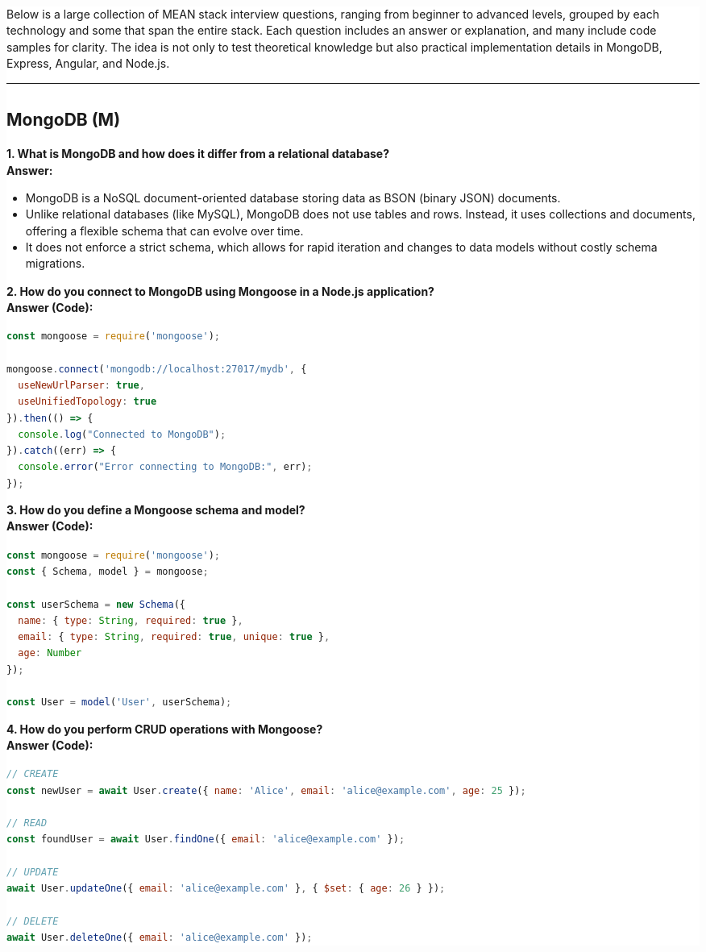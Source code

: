 Below is a large collection of MEAN stack interview questions, ranging from beginner to advanced levels, grouped by each technology and some that span the entire stack. Each question includes an answer or explanation, and many include code samples for clarity. The idea is not only to test theoretical knowledge but also practical implementation details in MongoDB, Express, Angular, and Node.js.

---

## MongoDB (M)

**1. What is MongoDB and how does it differ from a relational database?**  
**Answer:**  
- MongoDB is a NoSQL document-oriented database storing data as BSON (binary JSON) documents.  
- Unlike relational databases (like MySQL), MongoDB does not use tables and rows. Instead, it uses collections and documents, offering a flexible schema that can evolve over time.  
- It does not enforce a strict schema, which allows for rapid iteration and changes to data models without costly schema migrations.

**2. How do you connect to MongoDB using Mongoose in a Node.js application?**  
**Answer (Code):**
```js
const mongoose = require('mongoose');

mongoose.connect('mongodb://localhost:27017/mydb', {
  useNewUrlParser: true,
  useUnifiedTopology: true
}).then(() => {
  console.log("Connected to MongoDB");
}).catch((err) => {
  console.error("Error connecting to MongoDB:", err);
});
```

**3. How do you define a Mongoose schema and model?**  
**Answer (Code):**
```js
const mongoose = require('mongoose');
const { Schema, model } = mongoose;

const userSchema = new Schema({
  name: { type: String, required: true },
  email: { type: String, required: true, unique: true },
  age: Number
});

const User = model('User', userSchema);
```

**4. How do you perform CRUD operations with Mongoose?**  
**Answer (Code):**
```js
// CREATE
const newUser = await User.create({ name: 'Alice', email: 'alice@example.com', age: 25 });

// READ
const foundUser = await User.findOne({ email: 'alice@example.com' });

// UPDATE
await User.updateOne({ email: 'alice@example.com' }, { $set: { age: 26 } });

// DELETE
await User.deleteOne({ email: 'alice@example.com' });
```
